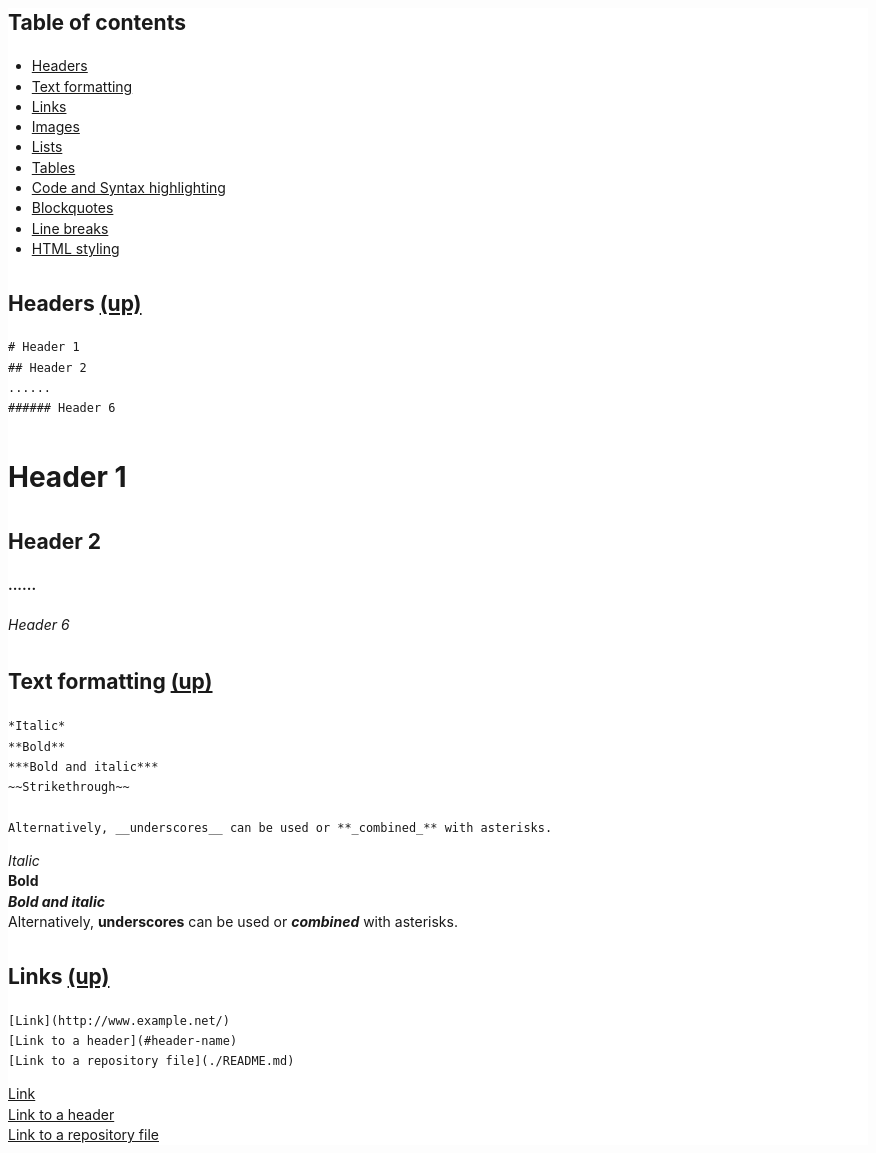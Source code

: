 ## Table of contents

* [Headers](#headers-up)
* [Text formatting](#text-formatting-up)
* [Links](#links-up)
* [Images](#images-up)
* [Lists](#lists-up)
* [Tables](#tables-up)
* [Code and Syntax highlighting](#code-and-syntax-highlighting-up)
* [Blockquotes](#blockquotes-up)
* [Line breaks](#line-breaks-up)
* [HTML styling](#html-styling-up)


## Headers [(up)](#table-of-contents)

```
# Header 1
## Header 2
......
###### Header 6
```
# Header 1
## Header 2
**......**
###### Header 6


## Text formatting [(up)](#table-of-contents)

```
*Italic*
**Bold**
***Bold and italic***
~~Strikethrough~~

Alternatively, __underscores__ can be used or **_combined_** with asterisks.
```
*Italic*<br>
**Bold**<br>
***Bold and italic***<br>
Alternatively, __underscores__ can be used or **_combined_** with asterisks.


## Links [(up)](#table-of-contents)

```
[Link](http://www.example.net/)
[Link to a header](#header-name)
[Link to a repository file](./README.md)
```
[Link](http://www.example.net/)<br>
[Link to a header](#header-name)<br>
[Link to a repository file](./README.md)

